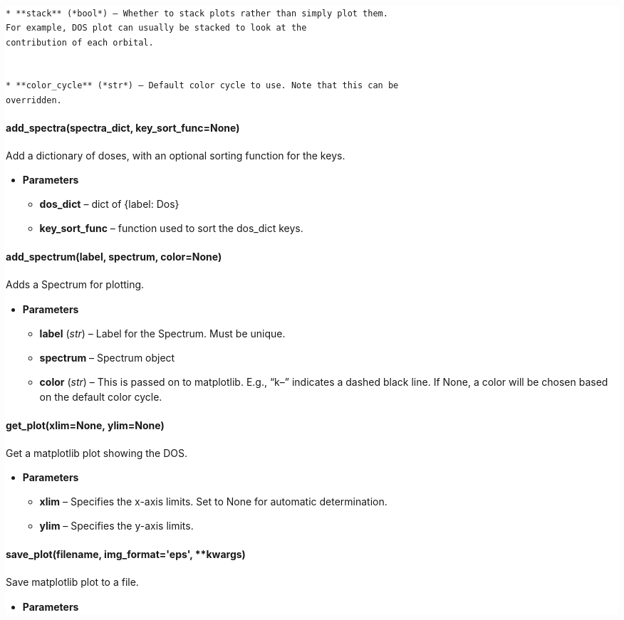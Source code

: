 
    * **stack** (*bool*) – Whether to stack plots rather than simply plot them.
    For example, DOS plot can usually be stacked to look at the
    contribution of each orbital.


    * **color_cycle** (*str*) – Default color cycle to use. Note that this can be
    overridden.



#### add_spectra(spectra_dict, key_sort_func=None)
Add a dictionary of doses, with an optional sorting function for the
keys.


* **Parameters**


    * **dos_dict** – dict of {label: Dos}


    * **key_sort_func** – function used to sort the dos_dict keys.



#### add_spectrum(label, spectrum, color=None)
Adds a Spectrum for plotting.


* **Parameters**


    * **label** (*str*) – Label for the Spectrum. Must be unique.


    * **spectrum** – Spectrum object


    * **color** (*str*) – This is passed on to matplotlib. E.g., “k–” indicates
    a dashed black line. If None, a color will be chosen based on
    the default color cycle.



#### get_plot(xlim=None, ylim=None)
Get a matplotlib plot showing the DOS.


* **Parameters**


    * **xlim** – Specifies the x-axis limits. Set to None for automatic
    determination.


    * **ylim** – Specifies the y-axis limits.



#### save_plot(filename, img_format='eps', \*\*kwargs)
Save matplotlib plot to a file.


* **Parameters**

